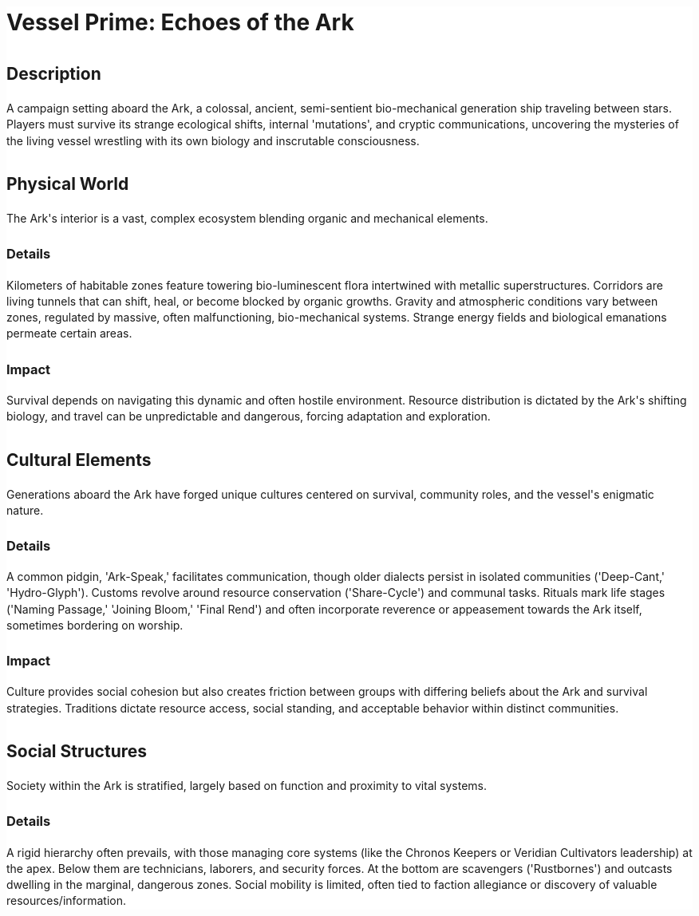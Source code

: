 # Vessel Prime: Echoes of the Ark

## Description
A campaign setting aboard the Ark, a colossal, ancient, semi-sentient bio-mechanical generation ship traveling between stars. Players must survive its strange ecological shifts, internal 'mutations', and cryptic communications, uncovering the mysteries of the living vessel wrestling with its own biology and inscrutable consciousness.

## Physical World
The Ark's interior is a vast, complex ecosystem blending organic and mechanical elements.

### Details
Kilometers of habitable zones feature towering bio-luminescent flora intertwined with metallic superstructures. Corridors are living tunnels that can shift, heal, or become blocked by organic growths. Gravity and atmospheric conditions vary between zones, regulated by massive, often malfunctioning, bio-mechanical systems. Strange energy fields and biological emanations permeate certain areas.

### Impact
Survival depends on navigating this dynamic and often hostile environment. Resource distribution is dictated by the Ark's shifting biology, and travel can be unpredictable and dangerous, forcing adaptation and exploration.

## Cultural Elements
Generations aboard the Ark have forged unique cultures centered on survival, community roles, and the vessel's enigmatic nature.

### Details
A common pidgin, 'Ark-Speak,' facilitates communication, though older dialects persist in isolated communities ('Deep-Cant,' 'Hydro-Glyph'). Customs revolve around resource conservation ('Share-Cycle') and communal tasks. Rituals mark life stages ('Naming Passage,' 'Joining Bloom,' 'Final Rend') and often incorporate reverence or appeasement towards the Ark itself, sometimes bordering on worship.

### Impact
Culture provides social cohesion but also creates friction between groups with differing beliefs about the Ark and survival strategies. Traditions dictate resource access, social standing, and acceptable behavior within distinct communities.

## Social Structures
Society within the Ark is stratified, largely based on function and proximity to vital systems.

### Details
A rigid hierarchy often prevails, with those managing core systems (like the Chronos Keepers or Veridian Cultivators leadership) at the apex. Below them are technicians, laborers, and security forces. At the bottom are scavengers ('Rustbornes') and outcasts dwelling in the marginal, dangerous zones. Social mobility is limited, often tied to faction allegiance or discovery of valuable resources/information.
